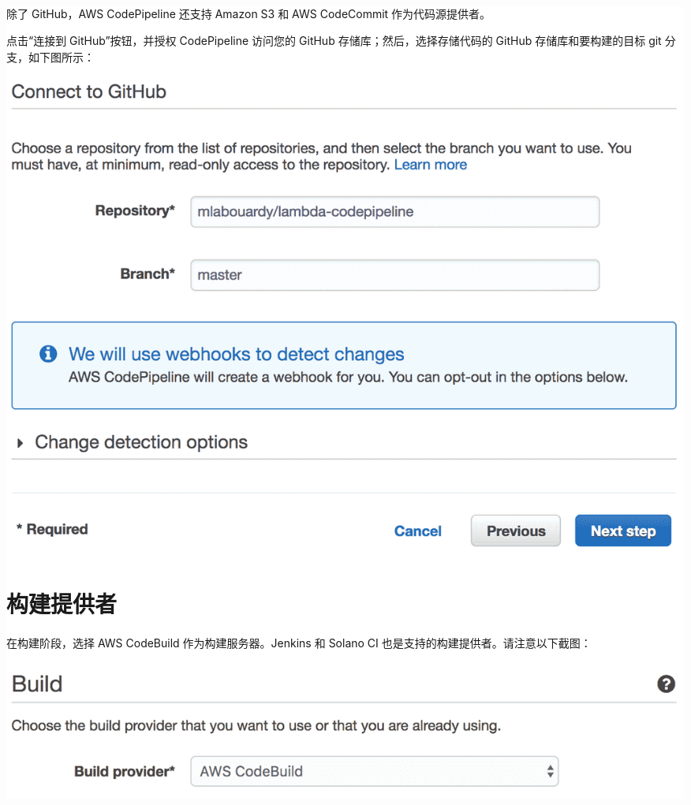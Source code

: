 除了 GitHub，AWS CodePipeline 还支持 Amazon S3 和 AWS CodeCommit 作为代码源提供者。

点击“连接到 GitHub”按钮，并授权 CodePipeline 访问您的 GitHub 存储库；然后，选择存储代码的 GitHub 存储库和要构建的目标 git 分支，如下图所示：

![](img/e08b129d-2bec-4f09-aecf-54945f743df1.png)

# 构建提供者

在构建阶段，选择 AWS CodeBuild 作为构建服务器。Jenkins 和 Solano CI 也是支持的构建提供者。请注意以下截图：

![](img/37e4784e-e34f-49aa-9565-0fd685bd95b1.png)
